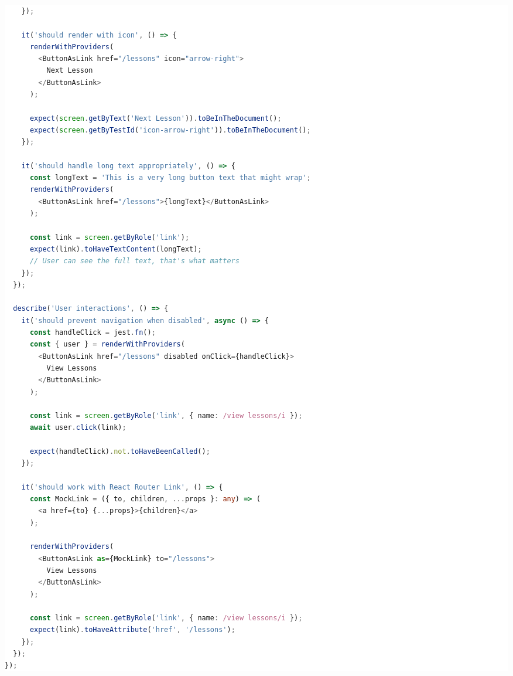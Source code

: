 ```typescript
    });

    it('should render with icon', () => {
      renderWithProviders(
        <ButtonAsLink href="/lessons" icon="arrow-right">
          Next Lesson
        </ButtonAsLink>
      );

      expect(screen.getByText('Next Lesson')).toBeInTheDocument();
      expect(screen.getByTestId('icon-arrow-right')).toBeInTheDocument();
    });

    it('should handle long text appropriately', () => {
      const longText = 'This is a very long button text that might wrap';
      renderWithProviders(
        <ButtonAsLink href="/lessons">{longText}</ButtonAsLink>
      );

      const link = screen.getByRole('link');
      expect(link).toHaveTextContent(longText);
      // User can see the full text, that's what matters
    });
  });

  describe('User interactions', () => {
    it('should prevent navigation when disabled', async () => {
      const handleClick = jest.fn();
      const { user } = renderWithProviders(
        <ButtonAsLink href="/lessons" disabled onClick={handleClick}>
          View Lessons
        </ButtonAsLink>
      );

      const link = screen.getByRole('link', { name: /view lessons/i });
      await user.click(link);

      expect(handleClick).not.toHaveBeenCalled();
    });

    it('should work with React Router Link', () => {
      const MockLink = ({ to, children, ...props }: any) => (
        <a href={to} {...props}>{children}</a>
      );

      renderWithProviders(
        <ButtonAsLink as={MockLink} to="/lessons">
          View Lessons
        </ButtonAsLink>
      );

      const link = screen.getByRole('link', { name: /view lessons/i });
      expect(link).toHaveAttribute('href', '/lessons');
    });
  });
});
```
